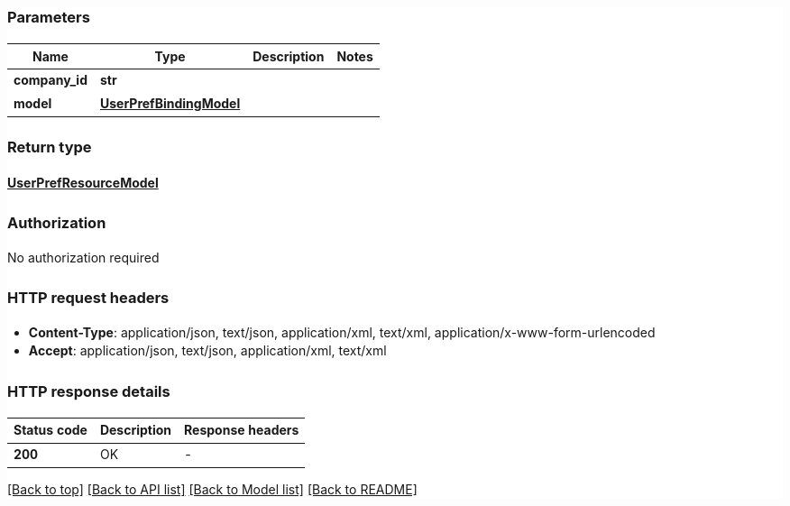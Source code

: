 ```python
```

### Parameters

Name | Type | Description  | Notes
------------- | ------------- | ------------- | -------------
 **company_id** | **str**|  | 
 **model** | [**UserPrefBindingModel**](UserPrefBindingModel.md)|  | 

### Return type

[**UserPrefResourceModel**](UserPrefResourceModel.md)

### Authorization

No authorization required

### HTTP request headers

 - **Content-Type**: application/json, text/json, application/xml, text/xml, application/x-www-form-urlencoded
 - **Accept**: application/json, text/json, application/xml, text/xml

### HTTP response details
| Status code | Description | Response headers |
|-------------|-------------|------------------|
**200** | OK |  -  |

[[Back to top]](#) [[Back to API list]](../README.md#documentation-for-api-endpoints) [[Back to Model list]](../README.md#documentation-for-models) [[Back to README]](../README.md)

